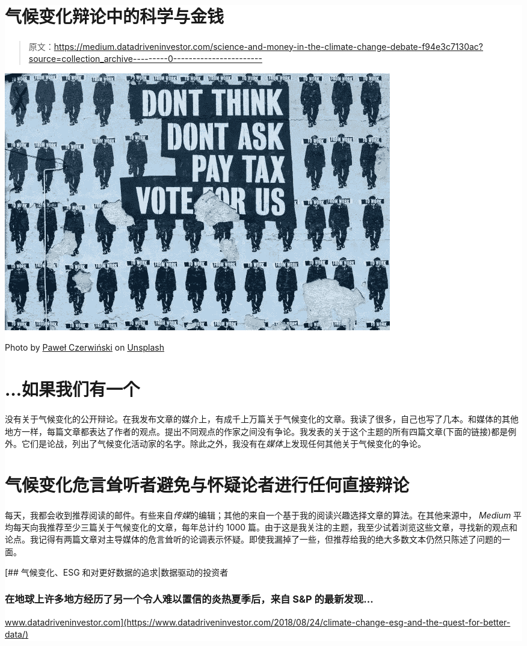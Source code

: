 # 气候变化辩论中的科学与金钱

> 原文：<https://medium.datadriveninvestor.com/science-and-money-in-the-climate-change-debate-f94e3c7130ac?source=collection_archive---------0----------------------->

![](img/e4523551ee52f22f17c954d9e0b70731.png)

Photo by [Paweł Czerwiński](https://unsplash.com/@pawel_czerwinski?utm_source=unsplash&utm_medium=referral&utm_content=creditCopyText) on [Unsplash](https://unsplash.com/s/photos/politics?utm_source=unsplash&utm_medium=referral&utm_content=creditCopyText)

# …如果我们有一个

没有关于气候变化的公开辩论。在我发布文章的媒介上，有成千上万篇关于气候变化的文章。我读了很多，自己也写了几本。和媒体的其他地方一样，每篇文章都表达了作者的观点。提出不同观点的作家之间没有争论。我发表的关于这个主题的所有四篇文章(下面的链接)都是例外。它们是论战，列出了气候变化活动家的名字。除此之外，我没有在*媒体*上发现任何其他关于气候变化的争论。

# 气候变化危言耸听者避免与怀疑论者进行任何直接辩论

每天，我都会收到推荐阅读的邮件。有些来自*传媒*的编辑；其他的来自一个基于我的阅读兴趣选择文章的算法。在其他来源中， *Medium* 平均每天向我推荐至少三篇关于气候变化的文章，每年总计约 1000 篇。由于这是我关注的主题，我至少试着浏览这些文章，寻找新的观点和论点。我记得有两篇文章对主导媒体的危言耸听的论调表示怀疑。即使我漏掉了一些，但推荐给我的绝大多数文本仍然只陈述了问题的一面。

[](https://www.datadriveninvestor.com/2018/08/24/climate-change-esg-and-the-quest-for-better-data/) [## 气候变化、ESG 和对更好数据的追求|数据驱动的投资者

### 在地球上许多地方经历了另一个令人难以置信的炎热夏季后，来自 S&P 的最新发现…

www.datadriveninvestor.com](https://www.datadriveninvestor.com/2018/08/24/climate-change-esg-and-the-quest-for-better-data/) 
